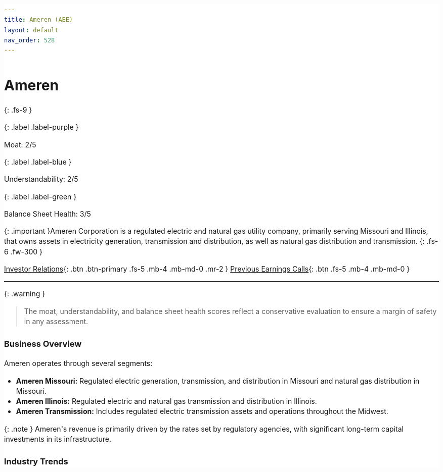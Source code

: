 ```yaml
---
title: Ameren (AEE)
layout: default
nav_order: 528
---
```


# Ameren
{: .fs-9 }

{: .label .label-purple }

Moat: 2/5

{: .label .label-blue }

Understandability: 2/5

{: .label .label-green }

Balance Sheet Health: 3/5

{: .important }Ameren Corporation is a regulated electric and natural gas utility company, primarily serving Missouri and Illinois, that owns assets in electricity generation, transmission and distribution, as well as natural gas distribution and transmission.
{: .fs-6 .fw-300 }

[Investor Relations](https://www.google.com/search?q=AEE+investor+relations){: .btn .btn-primary .fs-5 .mb-4 .mb-md-0 .mr-2 }
[Previous Earnings Calls](https://discountingcashflows.com/company/AEE/transcripts/){: .btn .fs-5 .mb-4 .mb-md-0 }

---

{: .warning }
>The moat, understandability, and balance sheet health scores reflect a conservative evaluation to ensure a margin of safety in any assessment.



### Business Overview

Ameren operates through several segments:
*   **Ameren Missouri:** Regulated electric generation, transmission, and distribution in Missouri and natural gas distribution in Missouri.
*   **Ameren Illinois:** Regulated electric and natural gas transmission and distribution in Illinois.
*   **Ameren Transmission:** Includes regulated electric transmission assets and operations throughout the Midwest. 

{: .note }
Ameren's revenue is primarily driven by the rates set by regulatory agencies, with significant long-term capital investments in its infrastructure.

### Industry Trends

